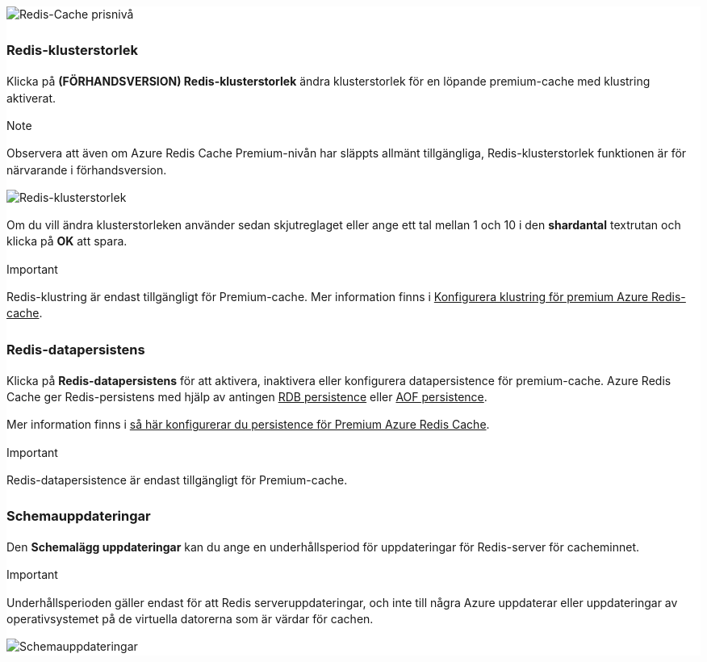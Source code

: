 ![Redis-Cache prisnivå](./media/cache-configure/pricing-tier.png)

<a name="cluster-size"></a>

### <a name="redis-cluster-size"></a>Redis-klusterstorlek
Klicka på **(FÖRHANDSVERSION) Redis-klusterstorlek** ändra klusterstorlek för en löpande premium-cache med klustring aktiverat.

> [!NOTE]
> Observera att även om Azure Redis Cache Premium-nivån har släppts allmänt tillgängliga, Redis-klusterstorlek funktionen är för närvarande i förhandsversion.
> 
> 

![Redis-klusterstorlek](./media/cache-configure/redis-cache-redis-cluster-size.png)

Om du vill ändra klusterstorleken använder sedan skjutreglaget eller ange ett tal mellan 1 och 10 i den **shardantal** textrutan och klicka på **OK** att spara.

> [!IMPORTANT]
> Redis-klustring är endast tillgängligt för Premium-cache. Mer information finns i [Konfigurera klustring för premium Azure Redis-cache](cache-how-to-premium-clustering.md).
> 
> 


### <a name="redis-data-persistence"></a>Redis-datapersistens
Klicka på **Redis-datapersistens** för att aktivera, inaktivera eller konfigurera datapersistence för premium-cache. Azure Redis Cache ger Redis-persistens med hjälp av antingen [RDB persistence](cache-how-to-premium-persistence.md#configure-rdb-persistence) eller [AOF persistence](cache-how-to-premium-persistence.md#configure-aof-persistence).

Mer information finns i [så här konfigurerar du persistence för Premium Azure Redis Cache](cache-how-to-premium-persistence.md).


> [!IMPORTANT]
> Redis-datapersistence är endast tillgängligt för Premium-cache. 
> 
> 

### <a name="schedule-updates"></a>Schemauppdateringar
Den **Schemalägg uppdateringar** kan du ange en underhållsperiod för uppdateringar för Redis-server för cacheminnet. 

> [!IMPORTANT]
> Underhållsperioden gäller endast för att Redis serveruppdateringar, och inte till några Azure uppdaterar eller uppdateringar av operativsystemet på de virtuella datorerna som är värdar för cachen.
> 
> 

![Schemauppdateringar](./media/cache-configure/redis-schedule-updates.png)
